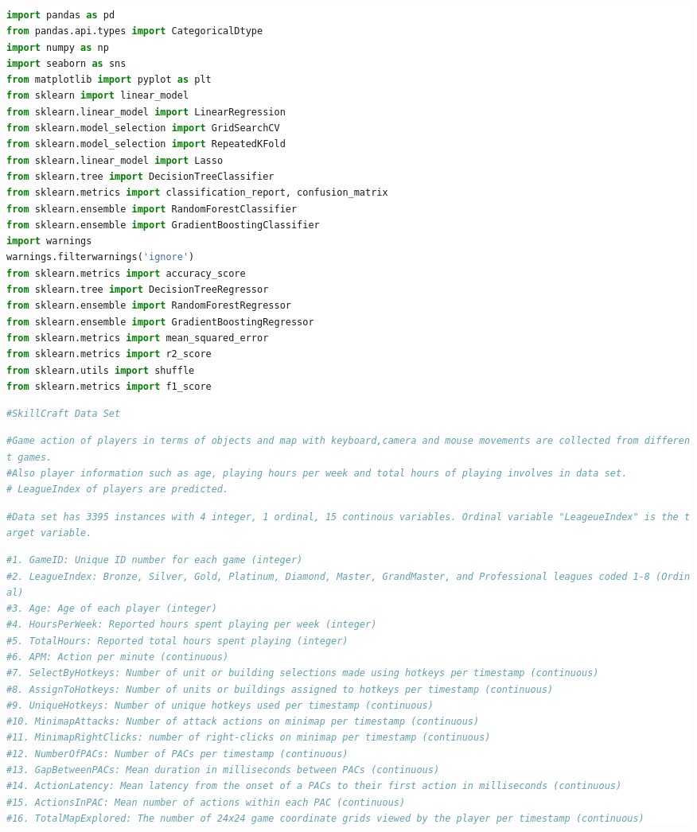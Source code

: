 ```python
import pandas as pd
from pandas.api.types import CategoricalDtype
import numpy as np
import seaborn as sns
from matplotlib import pyplot as plt
from sklearn import linear_model
from sklearn.linear_model import LinearRegression
from sklearn.model_selection import GridSearchCV
from sklearn.model_selection import RepeatedKFold
from sklearn.linear_model import Lasso
from sklearn.tree import DecisionTreeClassifier
from sklearn.metrics import classification_report, confusion_matrix
from sklearn.ensemble import RandomForestClassifier
from sklearn.ensemble import GradientBoostingClassifier
import warnings
warnings.filterwarnings('ignore')
from sklearn.metrics import accuracy_score
from sklearn.tree import DecisionTreeRegressor
from sklearn.ensemble import RandomForestRegressor
from sklearn.ensemble import GradientBoostingRegressor
from sklearn.metrics import mean_squared_error
from sklearn.metrics import r2_score
from sklearn.utils import shuffle
from sklearn.metrics import f1_score
```


```python
#SkillCraft Data Set
```


```python
#Game action of players in terms of objects and map with keyboard,camera and mouse movements are collected from different games.
#Also player information such as age, playing hours per week and total hours of playing involves in data set.
# LeagueIndex of players are predicted.
```


```python
#Data set has 3395 instances with 4 integer, 1 ordinal, 15 continous variables. Ordinal variable "LeageueIndex" is the target variable.
```


```python
#1. GameID: Unique ID number for each game (integer)
#2. LeagueIndex: Bronze, Silver, Gold, Platinum, Diamond, Master, GrandMaster, and Professional leagues coded 1-8 (Ordinal)
#3. Age: Age of each player (integer)
#4. HoursPerWeek: Reported hours spent playing per week (integer)
#5. TotalHours: Reported total hours spent playing (integer)
#6. APM: Action per minute (continuous)
#7. SelectByHotkeys: Number of unit or building selections made using hotkeys per timestamp (continuous)
#8. AssignToHotkeys: Number of units or buildings assigned to hotkeys per timestamp (continuous)
#9. UniqueHotkeys: Number of unique hotkeys used per timestamp (continuous)
#10. MinimapAttacks: Number of attack actions on minimap per timestamp (continuous)
#11. MinimapRightClicks: number of right-clicks on minimap per timestamp (continuous)
#12. NumberOfPACs: Number of PACs per timestamp (continuous)
#13. GapBetweenPACs: Mean duration in milliseconds between PACs (continuous)
#14. ActionLatency: Mean latency from the onset of a PACs to their first action in milliseconds (continuous)
#15. ActionsInPAC: Mean number of actions within each PAC (continuous)
#16. TotalMapExplored: The number of 24x24 game coordinate grids viewed by the player per timestamp (continuous)
```